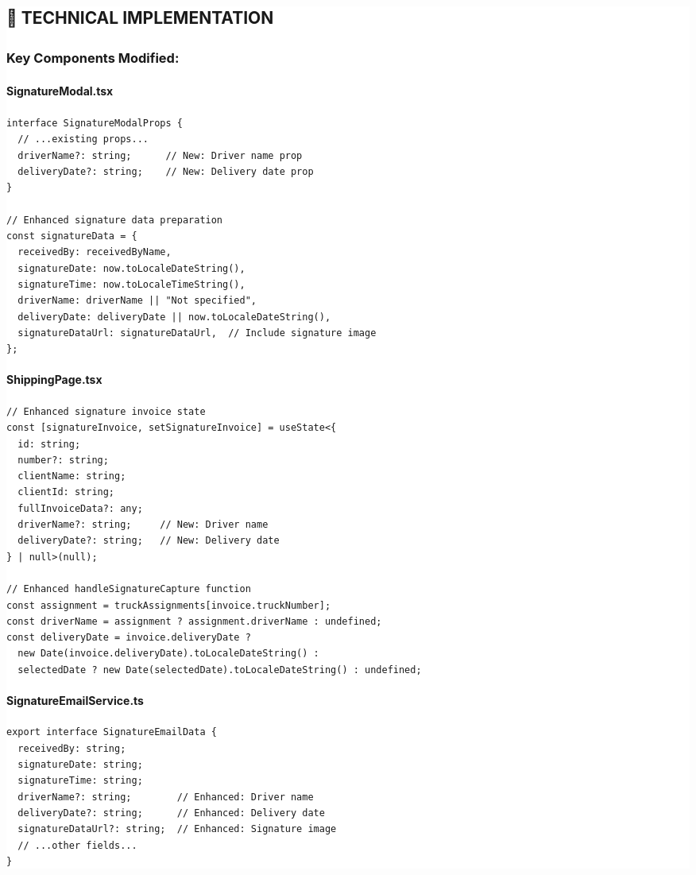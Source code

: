 
## 🔧 **TECHNICAL IMPLEMENTATION**

### **Key Components Modified:**

#### **SignatureModal.tsx**
```tsx
interface SignatureModalProps {
  // ...existing props...
  driverName?: string;      // New: Driver name prop
  deliveryDate?: string;    // New: Delivery date prop
}

// Enhanced signature data preparation
const signatureData = {
  receivedBy: receivedByName,
  signatureDate: now.toLocaleDateString(),
  signatureTime: now.toLocaleTimeString(),
  driverName: driverName || "Not specified",
  deliveryDate: deliveryDate || now.toLocaleDateString(),
  signatureDataUrl: signatureDataUrl,  // Include signature image
};
```

#### **ShippingPage.tsx**
```tsx
// Enhanced signature invoice state
const [signatureInvoice, setSignatureInvoice] = useState<{
  id: string;
  number?: string;
  clientName: string;
  clientId: string;
  fullInvoiceData?: any;
  driverName?: string;     // New: Driver name
  deliveryDate?: string;   // New: Delivery date
} | null>(null);

// Enhanced handleSignatureCapture function
const assignment = truckAssignments[invoice.truckNumber];
const driverName = assignment ? assignment.driverName : undefined;
const deliveryDate = invoice.deliveryDate ? 
  new Date(invoice.deliveryDate).toLocaleDateString() : 
  selectedDate ? new Date(selectedDate).toLocaleDateString() : undefined;
```

#### **SignatureEmailService.ts**
```tsx
export interface SignatureEmailData {
  receivedBy: string;
  signatureDate: string;
  signatureTime: string;
  driverName?: string;        // Enhanced: Driver name
  deliveryDate?: string;      // Enhanced: Delivery date
  signatureDataUrl?: string;  // Enhanced: Signature image
  // ...other fields...
}
```
